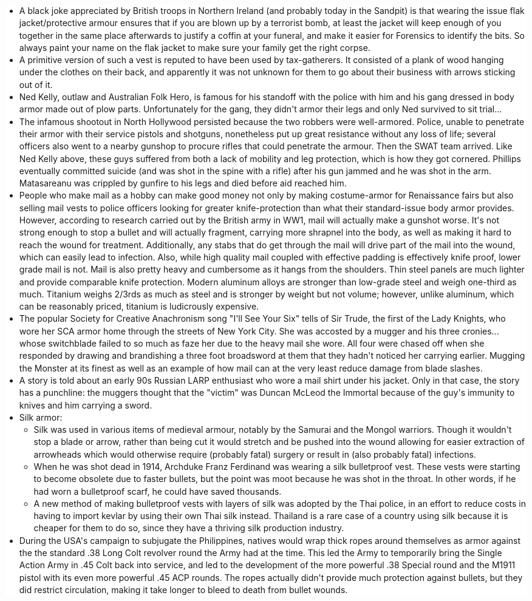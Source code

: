 -   A black joke appreciated by British troops in Northern Ireland (and probably today in the Sandpit) is that wearing the issue flak jacket/protective armour ensures that if you are blown up by a terrorist bomb, at least the jacket will keep enough of you together in the same place afterwards to justify a coffin at your funeral, and make it easier for Forensics to identify the bits. So always paint your name on the flak jacket to make sure your family get the right corpse.
-   A primitive version of such a vest is reputed to have been used by tax-gatherers. It consisted of a plank of wood hanging under the clothes on their back, and apparently it was not unknown for them to go about their business with arrows sticking out of it.
-   Ned Kelly, outlaw and Australian Folk Hero, is famous for his standoff with the police with him and his gang dressed in body armor made out of plow parts. Unfortunately for the gang, they didn't armor their legs and only Ned survived to sit trial...
-   The infamous shootout in North Hollywood persisted because the two robbers were well-armored. Police, unable to penetrate their armor with their service pistols and shotguns, nonetheless put up great resistance without any loss of life; several officers also went to a nearby gunshop to procure rifles that could penetrate the armour. Then the SWAT team arrived. Like Ned Kelly above, these guys suffered from both a lack of mobility and leg protection, which is how they got cornered. Phillips eventually committed suicide (and was shot in the spine with a rifle) after his gun jammed and he was shot in the arm. Matasareanu was crippled by gunfire to his legs and died before aid reached him.
-   People who make mail as a hobby can make good money not only by making costume-armor for Renaissance fairs but also selling mail vests to police officers looking for greater knife-protection than what their standard-issue body armor provides. However, according to research carried out by the British army in WW1, mail will actually make a gunshot worse. It's not strong enough to stop a bullet and will actually fragment, carrying more shrapnel into the body, as well as making it hard to reach the wound for treatment. Additionally, any stabs that do get through the mail will drive part of the mail into the wound, which can easily lead to infection. Also, while high quality mail coupled with effective padding is effectively knife proof, lower grade mail is not. Mail is also pretty heavy and cumbersome as it hangs from the shoulders. Thin steel panels are much lighter and provide comparable knife protection. Modern aluminum alloys are stronger than low-grade steel and weigh one-third as much. Titanium weighs 2/3rds as much as steel and is stronger by weight but not volume; however, unlike aluminum, which can be reasonably priced, titanium is ludicrously expensive.
-   The popular Society for Creative Anachronism song "I'll See Your Six" tells of Sir Trude, the first of the Lady Knights, who wore her SCA armor home through the streets of New York City. She was accosted by a mugger and his three cronies... whose switchblade failed to so much as faze her due to the heavy mail she wore. All four were chased off when she responded by drawing and brandishing a three foot broadsword at them that they hadn't noticed her carrying earlier. Mugging the Monster at its finest as well as an example of how mail can at the very least reduce damage from blade slashes.
-   A story is told about an early 90s Russian LARP enthusiast who wore a mail shirt under his jacket. Only in that case, the story has a punchline: the muggers thought that the "victim" was Duncan McLeod the Immortal because of the guy's immunity to knives and him carrying a sword.
-   Silk armor:
    -   Silk was used in various items of medieval armour, notably by the Samurai and the Mongol warriors. Though it wouldn't stop a blade or arrow, rather than being cut it would stretch and be pushed into the wound allowing for easier extraction of arrowheads which would otherwise require (probably fatal) surgery or result in (also probably fatal) infections.
    -   When he was shot dead in 1914, Archduke Franz Ferdinand was wearing a silk bulletproof vest. These vests were starting to become obsolete due to faster bullets, but the point was moot because he was shot in the throat. In other words, if he had worn a bulletproof scarf, he could have saved thousands.
    -   A new method of making bulletproof vests with layers of silk was adopted by the Thai police, in an effort to reduce costs in having to import kevlar by using their own Thai silk instead. Thailand is a rare case of a country using silk because it is cheaper for them to do so, since they have a thriving silk production industry.
-   During the USA's campaign to subjugate the Philippines, natives would wrap thick ropes around themselves as armor against the the standard .38 Long Colt revolver round the Army had at the time. This led the Army to temporarily bring the Single Action Army in .45 Colt back into service, and led to the development of the more powerful .38 Special round and the M1911 pistol with its even more powerful .45 ACP rounds. The ropes actually didn't provide much protection against bullets, but they did restrict circulation, making it take longer to bleed to death from bullet wounds.
